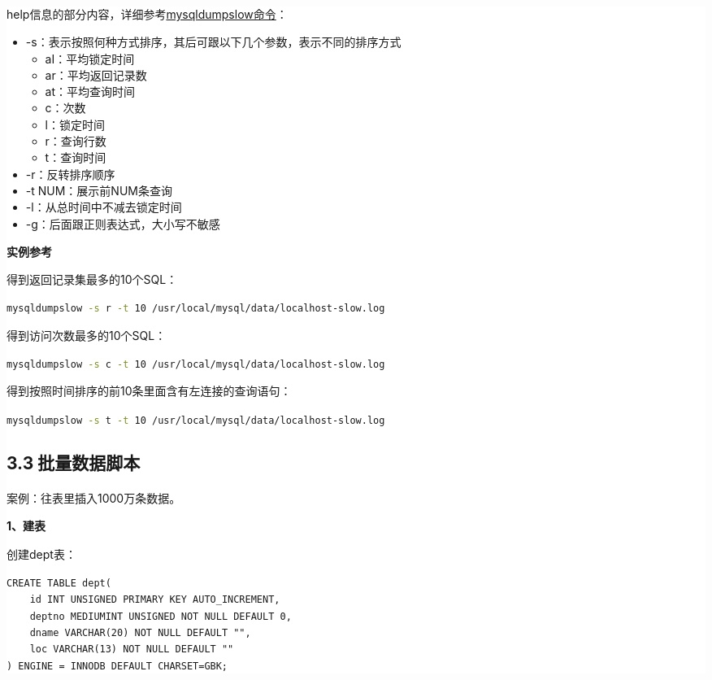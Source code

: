 

help信息的部分内容，详细参考[mysqldumpslow命令](https://www.linuxcool.com/mysqldumpslow)：

* -s：表示按照何种方式排序，其后可跟以下几个参数，表示不同的排序方式
  * aI：平均锁定时间
  * ar：平均返回记录数
  * at：平均查询时间
  * c：次数
  * l：锁定时间
  * r：查询行数
  * t：查询时间
* -r：反转排序顺序
* -t NUM：展示前NUM条查询
* -l：从总时间中不减去锁定时间
* -g：后面跟正则表达式，大小写不敏感



**实例参考**

得到返回记录集最多的10个SQL：

```bash
mysqldumpslow -s r -t 10 /usr/local/mysql/data/localhost-slow.log
```



得到访问次数最多的10个SQL：

```bash
mysqldumpslow -s c -t 10 /usr/local/mysql/data/localhost-slow.log
```



得到按照时间排序的前10条里面含有左连接的查询语句：

```bash
mysqldumpslow -s t -t 10 /usr/local/mysql/data/localhost-slow.log
```



## 3.3 批量数据脚本

案例：往表里插入1000万条数据。

**1、建表**

创建dept表：

```mysql
CREATE TABLE dept(
	id INT UNSIGNED PRIMARY KEY AUTO_INCREMENT,
	deptno MEDIUMINT UNSIGNED NOT NULL DEFAULT 0,
	dname VARCHAR(20) NOT NULL DEFAULT "",
	loc VARCHAR(13) NOT NULL DEFAULT ""
) ENGINE = INNODB DEFAULT CHARSET=GBK;
```
